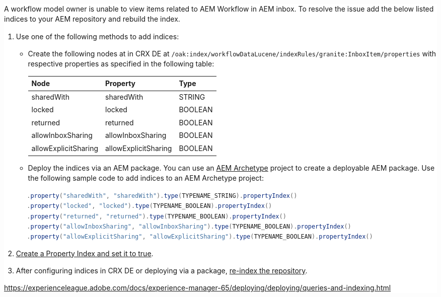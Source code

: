 A workflow model owner is unable to view items related to AEM Workflow in AEM inbox. To resolve the issue add the below listed indices to your AEM repository and rebuild the index. 

1. Use one of the following methods to add indices: 

   * Create the following nodes at in CRX DE at `/oak:index/workflowDataLucene/indexRules/granite:InboxItem/properties` with respective properties as specified in the following table: 

      |Node| Property  | Type  |
      |---|---|---|
      | sharedWith  |  sharedWith | STRING  |
      | locked  |  locked | BOOLEAN  |
      | returned  |  returned | BOOLEAN  |
      | allowInboxSharing  |  allowInboxSharing | BOOLEAN  |
      | allowExplicitSharing  |  allowExplicitSharing | BOOLEAN  |
      

   * Deploy the indices via an AEM package. You can use an [AEM Archetype](https://docs.adobe.com/content/help/en/experience-manager-core-components/using/developing/archetype) project to create a deployable AEM package. Use the following sample code to add indices to an AEM Archetype project:

   ``` Java
      .property("sharedWith", "sharedWith").type(TYPENAME_STRING).propertyIndex()
      .property("locked", "locked").type(TYPENAME_BOOLEAN).propertyIndex()
      .property("returned", "returned").type(TYPENAME_BOOLEAN).propertyIndex()
      .property("allowInboxSharing", "allowInboxSharing").type(TYPENAME_BOOLEAN).propertyIndex()
      .property("allowExplicitSharing", "allowExplicitSharing").type(TYPENAME_BOOLEAN).propertyIndex()
   ``` 

1. [Create a Property Index and set it to true](https://experienceleague.adobe.com/docs/experience-manager-65/deploying/deploying/queries-and-indexing.html#the-property-index). 

1. After configuring indices in CRX DE or deploying via a package, [re-index the repository](https://helpx.adobe.com/in/experience-manager/kb/HowToCheckLuceneIndex.html#Completelyrebuildtheindex).

https://experienceleague.adobe.com/docs/experience-manager-65/deploying/deploying/queries-and-indexing.html
